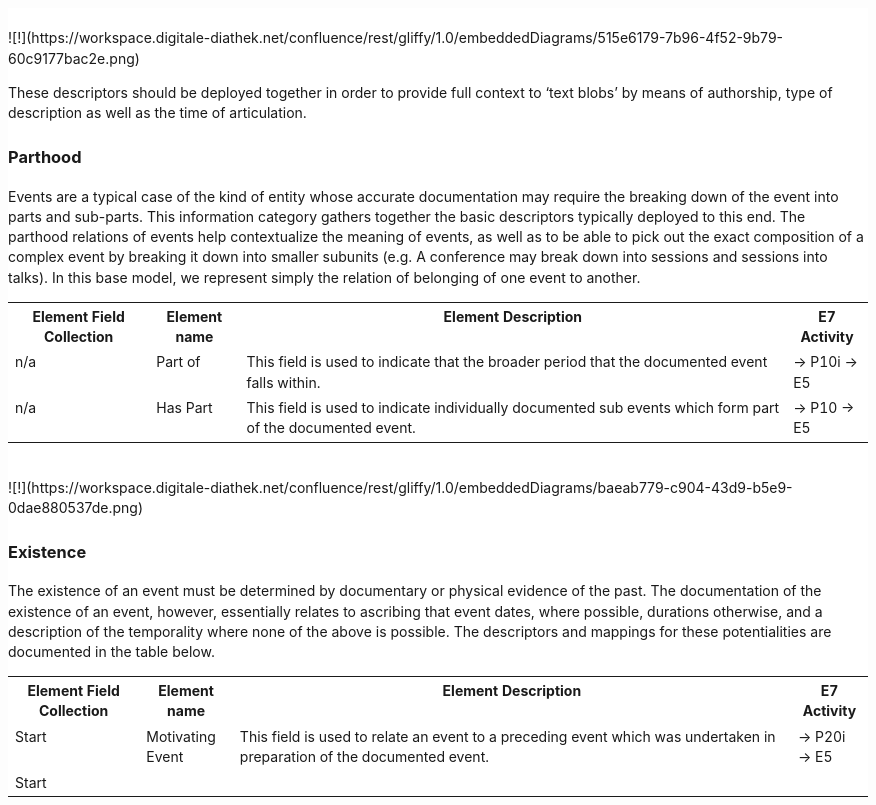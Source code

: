<br>
![!](https://workspace.digitale-diathek.net/confluence/rest/gliffy/1.0/embeddedDiagrams/515e6179-7b96-4f52-9b79-60c9177bac2e.png)

These descriptors should be deployed together in order to provide full context to ‘text blobs’ by means of authorship, type of description as well as the time of articulation.

### Parthood

Events are a typical case of the kind of entity whose accurate documentation may require the breaking down of the event into parts and sub-parts. This information category gathers together the basic descriptors typically deployed to this end. The parthood relations of events help contextualize the meaning of events, as well as to be able to pick out the exact composition of a complex event by breaking it down into smaller subunits (e.g. A conference may break down into sessions and sessions into talks). In this base model, we represent simply the relation of belonging of one event to another. 

<table>
  <tr>
    <th>Element Field Collection</th>
    <th>Element name</th>
    <th>Element Description</th>
    <th>E7 Activity</th>
  </tr>
  <tr>
    <td>n/a</td>
    <td>Part of</td>
    <td>This field is used to indicate that the broader period that the documented event falls within.</td>
    <td> → P10i → E5</td>
  </tr>
  <tr>
    <td>n/a</td>
    <td>Has Part</td>
    <td>This field is used to indicate individually documented sub events which form part of the documented event.</td>
    <td> → P10 → E5</td>
  </tr>
</table>

<br>
![!](https://workspace.digitale-diathek.net/confluence/rest/gliffy/1.0/embeddedDiagrams/baeab779-c904-43d9-b5e9-0dae880537de.png)

### Existence

The existence of an event must be determined by documentary or physical evidence of the past. The documentation of the existence of an event, however, essentially relates to ascribing that event dates, where possible, durations otherwise, and a description of the temporality where none of the above is possible. The descriptors and mappings for these potentialities are documented in the table below.

<table>
  <tr>
    <th>Element Field Collection</th>
    <th>Element name</th>
    <th>Element Description</th>
    <th>E7 Activity</th>
  </tr>
  <tr>
    <td>Start</td>
    <td>Motivating Event</td>
    <td>This field is used to relate an event to a preceding event which was undertaken in preparation of the documented event.</td>
    <td> → P20i → E5</td>
  </tr>
  <tr>
    <td>Start</td>